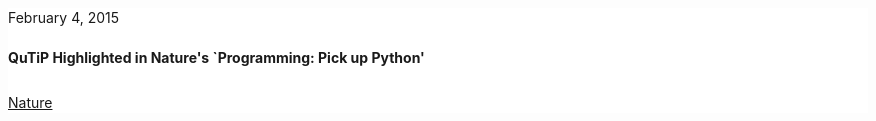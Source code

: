 
<div class="row" style='margin-bottom: 15px'>
<div class="col-md-8">
    <p>February 4, 2015</p>
    <h4>QuTiP Highlighted in Nature's `Programming: Pick up Python'</h4></div>
<div class="col-md-4" style='margin-top: 25px'><a href="https://dx.doi.org/10.1038/518125a"><p>Nature</p></a></div>
</div>

